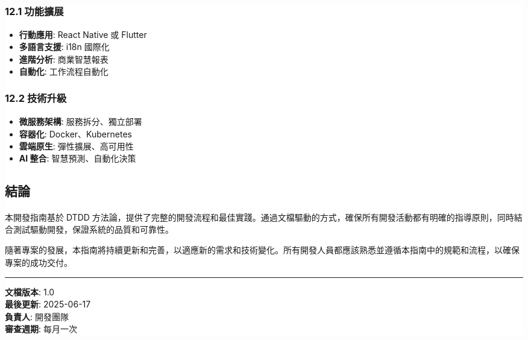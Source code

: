 ### 12.1 功能擴展
- **行動應用**: React Native 或 Flutter
- **多語言支援**: i18n 國際化
- **進階分析**: 商業智慧報表
- **自動化**: 工作流程自動化

### 12.2 技術升級
- **微服務架構**: 服務拆分、獨立部署
- **容器化**: Docker、Kubernetes
- **雲端原生**: 彈性擴展、高可用性
- **AI 整合**: 智慧預測、自動化決策

## 結論

本開發指南基於 DTDD 方法論，提供了完整的開發流程和最佳實踐。通過文檔驅動的方式，確保所有開發活動都有明確的指導原則，同時結合測試驅動開發，保證系統的品質和可靠性。

隨著專案的發展，本指南將持續更新和完善，以適應新的需求和技術變化。所有開發人員都應該熟悉並遵循本指南中的規範和流程，以確保專案的成功交付。

---

**文檔版本**: 1.0  
**最後更新**: 2025-06-17  
**負責人**: 開發團隊  
**審查週期**: 每月一次
